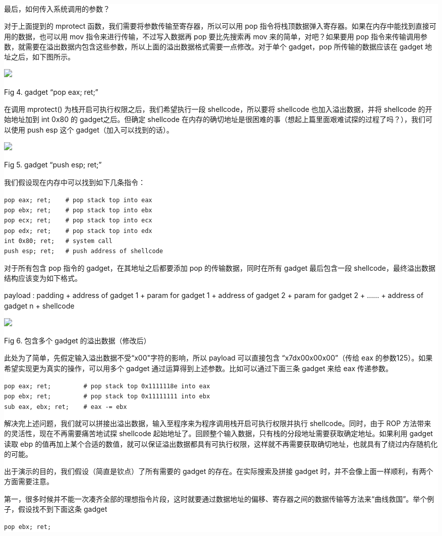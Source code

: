 最后，如何传入系统调用的参数？

对于上面提到的 mprotect 函数，我们需要将参数传输至寄存器，所以可以用 pop 指令将栈顶数据弹入寄存器。如果在内存中能找到直接可用的数据，也可以用 mov 指令来进行传输，不过写入数据再 pop 要比先搜索再 mov 来的简单，对吧？如果要用 pop 指令来传输调用参数，就需要在溢出数据内包含这些参数，所以上面的溢出数据格式需要一点修改。对于单个 gadget，pop 所传输的数据应该在 gadget 地址之后，如下图所示。

[![](https://p1.ssl.qhimg.com/t018cd68853ad4731ff.png)](https://p1.ssl.qhimg.com/t018cd68853ad4731ff.png)

Fig 4. gadget “pop eax; ret;”

在调用 mprotect() 为栈开启可执行权限之后，我们希望执行一段 shellcode，所以要将 shellcode 也加入溢出数据，并将 shellcode 的开始地址加到 int 0x80 的 gadget之后。但确定 shellcode 在内存的确切地址是很困难的事（想起上篇里面艰难试探的过程了吗？），我们可以使用 push esp 这个 gadget（加入可以找到的话）。

[![](https://p5.ssl.qhimg.com/t01afc73f4a85bf2fc5.png)](https://p5.ssl.qhimg.com/t01afc73f4a85bf2fc5.png)

Fig 5. gadget “push esp; ret;”

我们假设现在内存中可以找到如下几条指令：



```
pop eax; ret;    # pop stack top into eax
pop ebx; ret;    # pop stack top into ebx
pop ecx; ret;    # pop stack top into ecx
pop edx; ret;    # pop stack top into edx
int 0x80; ret;   # system call
push esp; ret;   # push address of shellcode
```

对于所有包含 pop 指令的 gadget，在其地址之后都要添加 pop 的传输数据，同时在所有 gadget 最后包含一段 shellcode，最终溢出数据结构应该变为如下格式。

payload : padding + address of gadget 1 + param for gadget 1 + address of gadget 2 + param for gadget 2 + …… + address of gadget n + shellcode

[![](https://p4.ssl.qhimg.com/t0188d16fa8c5a16642.png)](https://p4.ssl.qhimg.com/t0188d16fa8c5a16642.png)

Fig 6. 包含多个 gadget 的溢出数据（修改后）

此处为了简单，先假定输入溢出数据不受“x00"字符的影响，所以 payload 可以直接包含 “x7dx00x00x00”（传给 eax 的参数125）。如果希望实现更为真实的操作，可以用多个 gadget 通过运算得到上述参数。比如可以通过下面三条 gadget 来给 eax 传递参数。



```
pop eax; ret;         # pop stack top 0x1111118e into eax
pop ebx; ret;         # pop stack top 0x11111111 into ebx
sub eax, ebx; ret;    # eax -= ebx
```

解决完上述问题，我们就可以拼接出溢出数据，输入至程序来为程序调用栈开启可执行权限并执行 shellcode。同时，由于 ROP 方法带来的灵活性，现在不再需要痛苦地试探 shellcode 起始地址了。回顾整个输入数据，只有栈的分段地址需要获取确定地址。如果利用 gadget 读取 ebp 的值再加上某个合适的数值，就可以保证溢出数据都具有可执行权限，这样就不再需要获取确切地址，也就具有了绕过内存随机化的可能。

出于演示的目的，我们假设（简直是钦点）了所有需要的 gadget 的存在。在实际搜索及拼接 gadget 时，并不会像上面一样顺利，有两个方面需要注意。

第一，很多时候并不能一次凑齐全部的理想指令片段，这时就要通过数据地址的偏移、寄存器之间的数据传输等方法来“曲线救国”。举个例子，假设找不到下面这条 gadget

```
pop ebx; ret;
```
